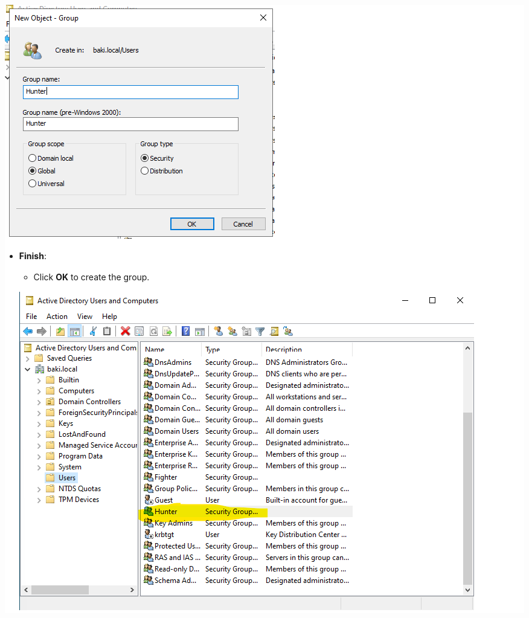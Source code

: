 ![Images/image.png](image%2035.png)

- **Finish**:
    - Click **OK** to create the group.
    
    ![Images/image.png](image%2036.png)
    